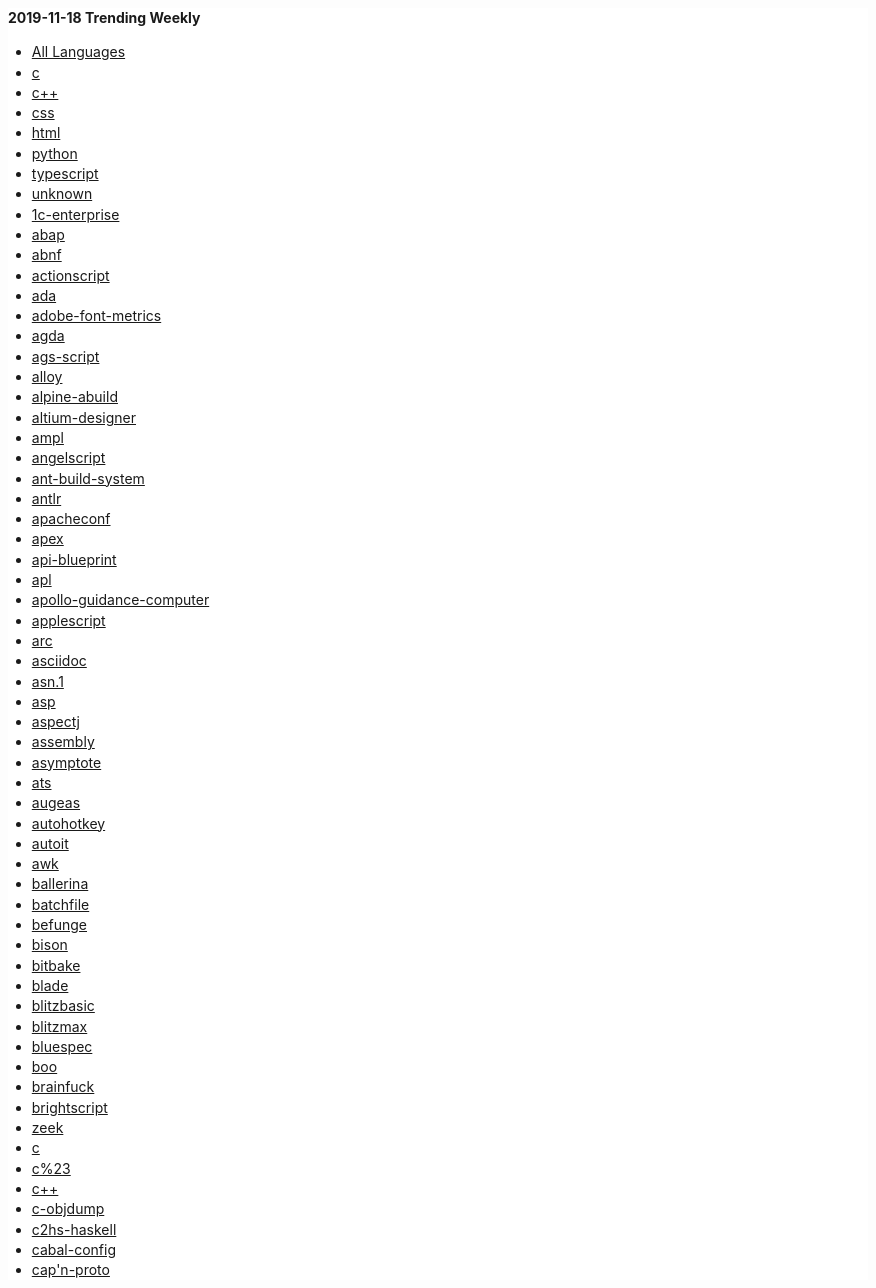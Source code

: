 

**2019-11-18 Trending Weekly**

- [All Languages](#all-languages)
- [c](#c)
- [c++](#c)
- [css](#css)
- [html](#html)
- [python](#python)
- [typescript](#typescript)
- [unknown](#unknown)
- [1c-enterprise](#1c-enterprise)
- [abap](#abap)
- [abnf](#abnf)
- [actionscript](#actionscript)
- [ada](#ada)
- [adobe-font-metrics](#adobe-font-metrics)
- [agda](#agda)
- [ags-script](#ags-script)
- [alloy](#alloy)
- [alpine-abuild](#alpine-abuild)
- [altium-designer](#altium-designer)
- [ampl](#ampl)
- [angelscript](#angelscript)
- [ant-build-system](#ant-build-system)
- [antlr](#antlr)
- [apacheconf](#apacheconf)
- [apex](#apex)
- [api-blueprint](#api-blueprint)
- [apl](#apl)
- [apollo-guidance-computer](#apollo-guidance-computer)
- [applescript](#applescript)
- [arc](#arc)
- [asciidoc](#asciidoc)
- [asn.1](#asn1)
- [asp](#asp)
- [aspectj](#aspectj)
- [assembly](#assembly)
- [asymptote](#asymptote)
- [ats](#ats)
- [augeas](#augeas)
- [autohotkey](#autohotkey)
- [autoit](#autoit)
- [awk](#awk)
- [ballerina](#ballerina)
- [batchfile](#batchfile)
- [befunge](#befunge)
- [bison](#bison)
- [bitbake](#bitbake)
- [blade](#blade)
- [blitzbasic](#blitzbasic)
- [blitzmax](#blitzmax)
- [bluespec](#bluespec)
- [boo](#boo)
- [brainfuck](#brainfuck)
- [brightscript](#brightscript)
- [zeek](#zeek)
- [c](#c-1)
- [c%23](#c)
- [c++](#c-1)
- [c-objdump](#c-objdump)
- [c2hs-haskell](#c2hs-haskell)
- [cabal-config](#cabal-config)
- [cap'n-proto](#capn-proto)